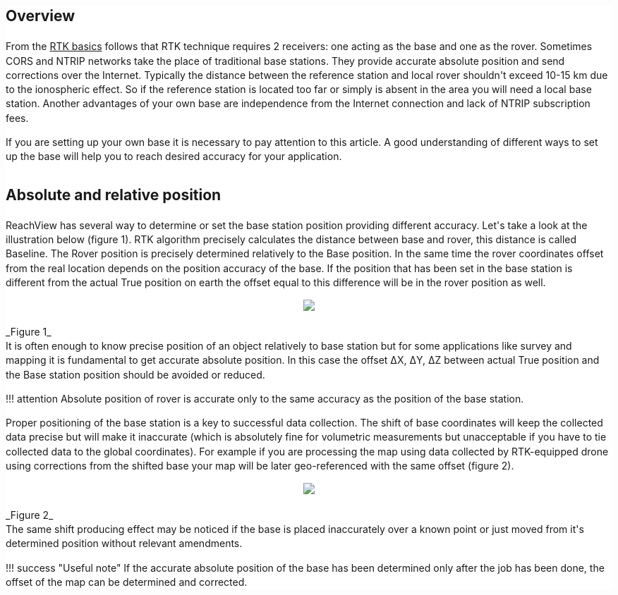 ## Overview

From the [RTK basics](/common/tutorials/rtk-introduction) follows that RTK technique requires 2 receivers: one acting as the base and one as the rover. Sometimes CORS and NTRIP networks take the place of traditional base stations. They provide accurate absolute position and send corrections over the Internet. Typically the distance between the reference station and local rover shouldn't exceed 10-15 km due to the ionospheric effect. So if the reference station is located too far or simply is absent in the area you will need a local base station. Another advantages of your own base are independence from the Internet connection and lack of NTRIP subscription fees.

If you are setting up your own base it is necessary to pay attention to this article. A good understanding of different ways to set up the base will help you to reach desired accuracy for your application.


## Absolute and relative position
ReachView has several way to determine or set the base station position providing different accuracy. Let's take a look at the illustration below (figure 1). RTK algorithm precisely calculates the distance between base and rover, this distance is called Baseline. The Rover position is  precisely determined relatively to the Base position. In the same time the rover coordinates offset from the real location depends on the position accuracy of the base. If the position that has been set in the base station is different from the actual True position  on earth the offset equal to this difference will be in the rover position as well.  

<p style="text-align:center"><img src="../img/reach/placing-the-base/position.png" style="width: 800px;"/></p> 
_Figure 1_  
<br>
It is often enough to know precise position of an object relatively to base station but for some applications like survey and mapping it is fundamental to get accurate absolute position. In this case the offset ΔX, ΔY, ΔZ between actual True position and the Base station position  should be avoided or reduced.
<br>

!!! attention
    Absolute position of rover is accurate only to the same accuracy as the position of the base station.

Proper positioning of the base station is a key to successful data collection. The shift of base coordinates will keep the collected data precise but will make it inaccurate (which is absolutely fine for volumetric measurements but unacceptable if you have to tie collected data to the global coordinates). For example if you are processing the map using data collected by RTK-equipped drone using corrections from the shifted base your map will be later geo-referenced with the same offset (figure 2).

<p style="text-align:center"><img src="../img/reach/placing-the-base/absolute-shift.png" style="width: 800px;"/></p> 
_Figure 2_  
<br>
The same shift producing effect may be noticed if the base is placed inaccurately over a known point or just moved from it's determined position without relevant amendments.

!!! success "Useful note"
    If the accurate absolute position of the base has been determined only after the job has been done, the offset of the map can be determined and corrected. 
